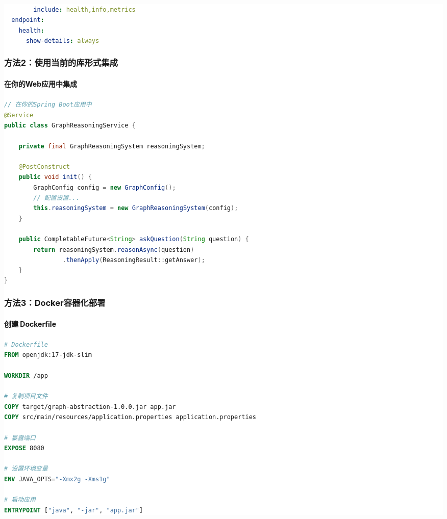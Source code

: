```yaml
        include: health,info,metrics
  endpoint:
    health:
      show-details: always
```

### 方法2：使用当前的库形式集成

#### 在你的Web应用中集成
```java
// 在你的Spring Boot应用中
@Service
public class GraphReasoningService {
    
    private final GraphReasoningSystem reasoningSystem;
    
    @PostConstruct
    public void init() {
        GraphConfig config = new GraphConfig();
        // 配置设置...
        this.reasoningSystem = new GraphReasoningSystem(config);
    }
    
    public CompletableFuture<String> askQuestion(String question) {
        return reasoningSystem.reasonAsync(question)
                .thenApply(ReasoningResult::getAnswer);
    }
}
```

### 方法3：Docker容器化部署

#### 创建 Dockerfile
```dockerfile
# Dockerfile
FROM openjdk:17-jdk-slim

WORKDIR /app

# 复制项目文件
COPY target/graph-abstraction-1.0.0.jar app.jar
COPY src/main/resources/application.properties application.properties

# 暴露端口
EXPOSE 8080

# 设置环境变量
ENV JAVA_OPTS="-Xmx2g -Xms1g"

# 启动应用
ENTRYPOINT ["java", "-jar", "app.jar"]
```
